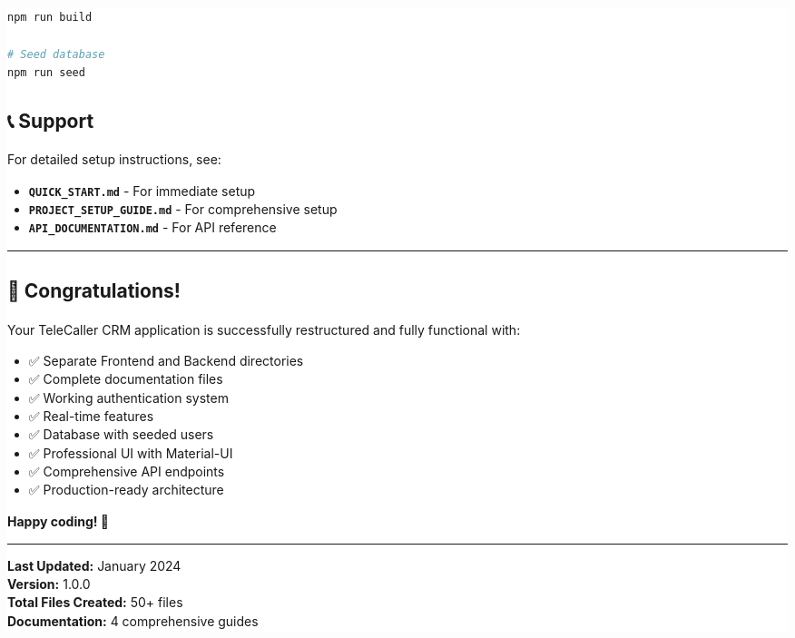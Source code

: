 ```bash
npm run build

# Seed database
npm run seed
```

## 📞 Support

For detailed setup instructions, see:
- **`QUICK_START.md`** - For immediate setup
- **`PROJECT_SETUP_GUIDE.md`** - For comprehensive setup
- **`API_DOCUMENTATION.md`** - For API reference

---

## 🎉 **Congratulations!**

Your TeleCaller CRM application is successfully restructured and fully functional with:
- ✅ Separate Frontend and Backend directories
- ✅ Complete documentation files
- ✅ Working authentication system
- ✅ Real-time features
- ✅ Database with seeded users
- ✅ Professional UI with Material-UI
- ✅ Comprehensive API endpoints
- ✅ Production-ready architecture

**Happy coding! 🚀**

---

**Last Updated:** January 2024  
**Version:** 1.0.0  
**Total Files Created:** 50+ files  
**Documentation:** 4 comprehensive guides